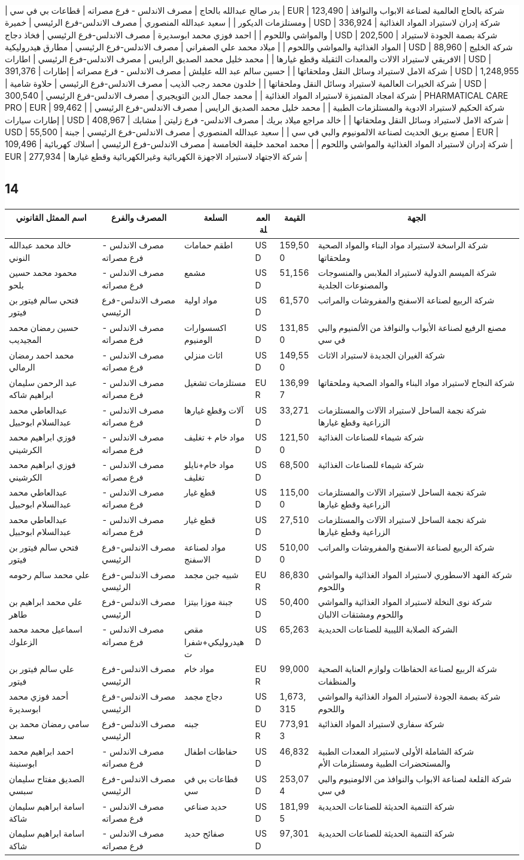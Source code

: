 | بدر صالح عبدالله بالحاج | مصرف الاندلس - فرع مصراته | قطاعات بي في سي | EUR | 123,490 | شركة بالحاج العالمية لصناعة الابواب والنوافذ ومستلزمات الديكور |
| سعيد عبدالله المنصوري | مصرف الاندلس-فرع الرئيسي | خميرة | USD | 336,924 | شركة إدران لاستيراد المواد الغذائية والمواشي واللحوم |
| احمد فوزي محمد ابوسديرة | مصرف الاندلس-فرع الرئيسي | فخاذ دجاج | USD | 202,500 | شركة بصمة الجودة لاستيراد المواد الغذائية والمواشي واللحوم |
| ميلاد محمد علي الصفراني | مصرف الاندلس-فرع الرئيسي | مطارق هيدروليكية | USD | 88,960 | شركة الخليج الافريقي لاستيراد الالات والمعدات الثقيلة وقطع غيارها |
| محمد خليل محمد الصديق الرايس | مصرف الاندلس-فرع الرئيسي | اطارات | USD | 391,376 | شركة الامل لاستيراد وسائل النقل وملحقاتها |
| حسين سالم عبد الله عليلش | مصرف الاندلس - فرع مصراته | إطارات | USD | 1,248,955 | شركة الخيرات العالمية لاستيراد وسائل النقل وملحقاتها |
| خلدون محمد رجب الذيب | مصرف الاندلس-فرع الرئيسي | حلاوة شامية | USD | 300,540 | شركة امجاد المتميزة لاستيراد المواد الغذائية |
| محمد جمال الدين التويجيري | مصرف الاندلس-فرع الرئيسي | PHARMATICAL CARE PRO | EUR | 99,462 | شركة الحكيم لاستيراد الادوية والمستلزمات الطبية |
| محمد خليل محمد الصديق الرايس | مصرف الاندلس-فرع الرئيسي | إطارات سيارات | USD | 408,967 | شركة الامل لاستيراد وسائل النقل وملحقاتها |
| خالد مراجع ميلاد بريك | مصرف الاندلس- فرع زليتن | مشابك | USD | 55,500 | مصنع بريق الحديث لصناعة الالمونيوم والبي في سي |
| سعيد عبدالله المنصوري | مصرف الاندلس-فرع الرئيسي | جبنة | EUR | 109,496 | شركة إدران لاستيراد المواد الغذائية والمواشي واللحوم |
| محمد امحمد خليفة الخامسة | مصرف الاندلس-فرع الرئيسي | اسلاك كهربائية | EUR | 277,934 | شركة الاجتهاد لاستيراد الاجهزة الكهربائية وغيرالكهربائية وقطع غيارها |

14
---
| اسم الممثل القانوني | المصرف والفرع | السلعة | العملة | القيمة | الجهة |
|---------------|---------------------|--------|--------|--------|-------|
| خالد محمد عبدالله النوني | مصرف الاندلس - فرع مصراته | اطقم حمامات | USD | 159,500 | شركة الراسخة لاستيراد مواد البناء والمواد الصحية وملحقاتها |
| محمود محمد حسين بلحو | مصرف الاندلس - فرع مصراته | مشمع | USD | 51,156 | شركة الميسم الدولية لاستيراد الملابس والمنسوجات والمصنوعات الجلدية |
| فتحي سالم فيتور بن فيتور | مصرف الاندلس-فرع الرئيسي | مواد اولية | USD | 61,570 | شركة الربيع لصناعة الاسفنج والمفروشات والمراتب |
| حسين رمضان محمد المجيديب | مصرف الاندلس - فرع مصراته | اكسسوارات الومنيوم | USD | 131,850 | مصنع الرفيع لصناعة الأبواب والنوافذ من الألمنيوم والبي في سي |
| محمد احمد رمضان الرمالي | مصرف الاندلس - فرع مصراته | اثاث منزلي | USD | 149,550 | شركة الغيران الجديدة لاستيراد الاثاث |
| عبد الرحمن سليمان ابراهيم شاكه | مصرف الاندلس - فرع مصراته | مستلزمات تشغيل | EUR | 136,997 | شركة النجاح لاستيراد مواد البناء والمواد الصحية وملحقاتها |
| عبدالعاطي محمد عبدالسلام ابوحبيل | مصرف الاندلس - فرع مصراته | آلات وقطع غيارها | USD | 33,271 | شركة نجمة الساحل لاستيراد الآلات والمستلزمات الزراعية وقطع غيارها |
| فوزي ابراهيم محمد الكرشيني | مصرف الاندلس - فرع مصراته | مواد خام + تغليف | USD | 121,500 | شركة شيماء للصناعات الغذائية |
| فوزي ابراهيم محمد الكرشيني | مصرف الاندلس - فرع مصراته | مواد خام+نايلو تغليف | USD | 68,500 | شركة شيماء للصناعات الغذائية |
| عبدالعاطي محمد عبدالسلام ابوحبيل | مصرف الاندلس - فرع مصراته | قطع غيار | USD | 115,000 | شركة نجمة الساحل لاستيراد الآلات والمستلزمات الزراعية وقطع غيارها |
| عبدالعاطي محمد عبدالسلام ابوحبيل | مصرف الاندلس - فرع مصراته | قطع غيار | USD | 27,510 | شركة نجمة الساحل لاستيراد الآلات والمستلزمات الزراعية وقطع غيارها |
| فتحي سالم فيتور بن فيتور | مصرف الاندلس-فرع الرئيسي | مواد لصناعة الاسفنج | USD | 510,000 | شركة الربيع لصناعة الاسفنج والمفروشات والمراتب |
| علي محمد سالم رحومه | مصرف الاندلس-فرع الرئيسي | شبيه جبن مجمد | EUR | 86,830 | شركة الفهد الاسطوري لاستيراد المواد الغذائية والمواشي واللحوم |
| علي محمد ابراهيم بن طاهر | مصرف الاندلس-فرع الرئيسي | جبنة موزا بيتزا | USD | 50,400 | شركة نوى النخلة لاستيراد المواد الغذائية والمواشي واللحوم ومشتقات الالبان |
| اسماعيل محمد محمد الزعلوك | مصرف الاندلس - فرع مصراته | مقص هيدروليكي+شفرات | USD | 65,263 | الشركة الصلابة الليبية للصناعات الحديدية |
| علي سالم فيتور بن فيتور | مصرف الاندلس-فرع الرئيسي | مواد خام | EUR | 99,000 | شركة الربيع لصناعة الحفاظات ولوازم العناية الصحية والمنظفات |
| أحمد فوزي محمد ابوسديرة | مصرف الاندلس-فرع الرئيسي | دجاج مجمد | USD | 1,673,315 | شركة بصمة الجودة لاستيراد المواد الغذائية والمواشي واللحوم |
| سامي رمضان محمد بن سعد | مصرف الاندلس-فرع الرئيسي | جبنه | EUR | 773,913 | شركة سفاري لاستيراد المواد الغذائية |
| احمد ابراهيم محمد ابوسنينة | مصرف الاندلس - فرع مصراته | حفاظات اطفال | USD | 46,832 | شركة الشاملة الأولى لاستيراد المعدات الطبية والمستحضرات الطبية ومستلزمات الأم |
| الصديق مفتاح سليمان سبسي | مصرف الاندلس-فرع الرئيسي | قطاعات بي في سي | USD | 253,074 | شركة القلعة لصناعة الابواب والنوافذ من الالومنيوم والبي في سي |
| اسامة ابراهيم سليمان شاكة | مصرف الاندلس - فرع مصراته | حديد صناعي | USD | 181,995 | شركة التنمية الحديثة للصناعات الحديدية |
| اسامة ابراهيم سليمان شاكة | مصرف الاندلس - فرع مصراته | صفائح حديد | USD | 97,301 | شركة التنمية الحديثة للصناعات الحديدية |
